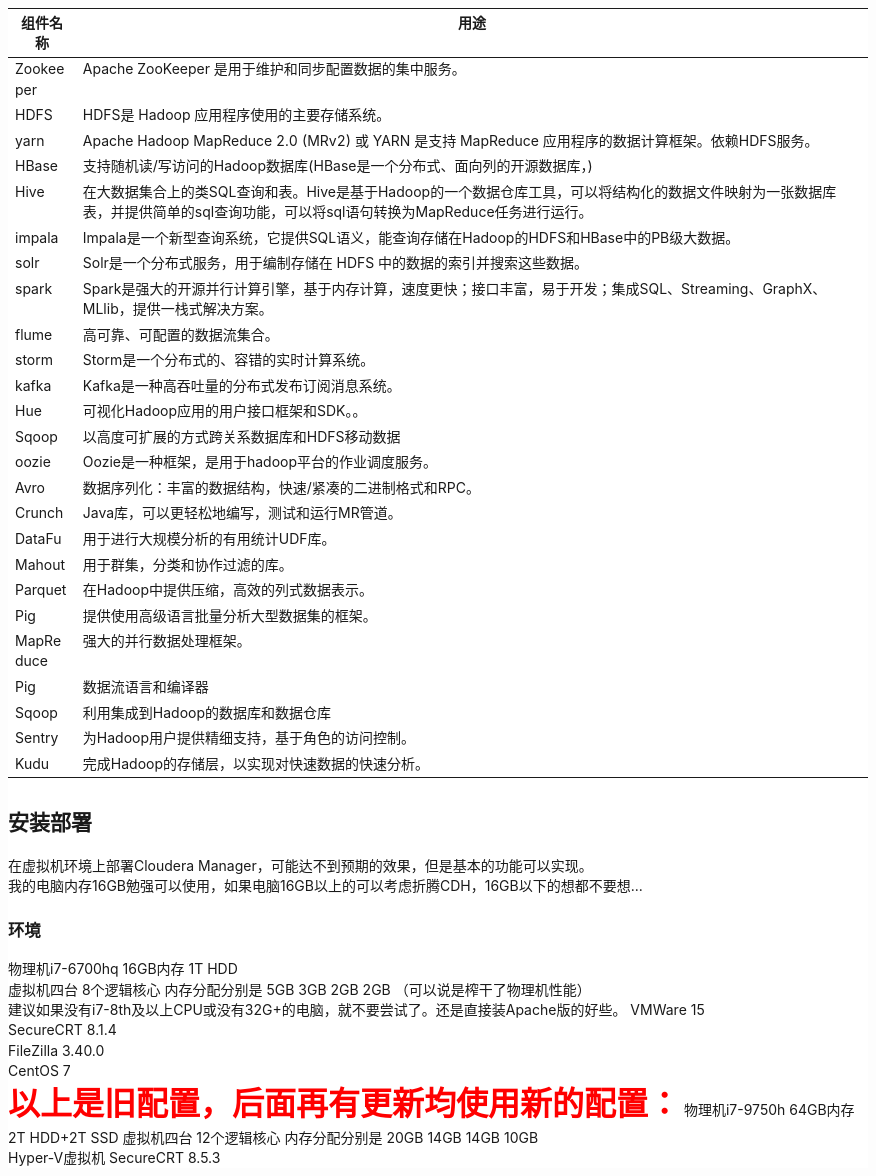 | 组件名称 | 用途 | 
| ---- | ---- | 
| Zookeeper | Apache ZooKeeper 是用于维护和同步配置数据的集中服务。 | 
| HDFS | HDFS是 Hadoop 应用程序使用的主要存储系统。 | 
| yarn | Apache Hadoop MapReduce 2.0 (MRv2) 或 YARN 是支持 MapReduce 应用程序的数据计算框架。依赖HDFS服务。 | 
| HBase | 支持随机读/写访问的Hadoop数据库(HBase是一个分布式、面向列的开源数据库，) | 
| Hive | 在大数据集合上的类SQL查询和表。Hive是基于Hadoop的一个数据仓库工具，可以将结构化的数据文件映射为一张数据库表，并提供简单的sql查询功能，可以将sql语句转换为MapReduce任务进行运行。 | 
| impala | Impala是一个新型查询系统，它提供SQL语义，能查询存储在Hadoop的HDFS和HBase中的PB级大数据。 | 
| solr | Solr是一个分布式服务，用于编制存储在 HDFS 中的数据的索引并搜索这些数据。 | 
| spark | Spark是强大的开源并行计算引擎，基于内存计算，速度更快；接口丰富，易于开发；集成SQL、Streaming、GraphX、MLlib，提供一栈式解决方案。 | 
| flume | 高可靠、可配置的数据流集合。 | 
| storm | Storm是一个分布式的、容错的实时计算系统。 | 
| kafka | Kafka是一种高吞吐量的分布式发布订阅消息系统。 | 
| Hue | 可视化Hadoop应用的用户接口框架和SDK。。 | 
| Sqoop | 以高度可扩展的方式跨关系数据库和HDFS移动数据 | 
| oozie | Oozie是一种框架，是用于hadoop平台的作业调度服务。 | 
| Avro | 数据序列化：丰富的数据结构，快速/紧凑的二进制格式和RPC。 | 
| Crunch | Java库，可以更轻松地编写，测试和运行MR管道。 | 
| DataFu | 用于进行大规模分析的有用统计UDF库。 | 
| Mahout | 用于群集，分类和协作过滤的库。 | 
| Parquet | 在Hadoop中提供压缩，高效的列式数据表示。 | 
| Pig | 提供使用高级语言批量分析大型数据集的框架。 | 
| MapReduce | 强大的并行数据处理框架。 | 
| Pig | 数据流语言和编译器 | 
| Sqoop | 利用集成到Hadoop的数据库和数据仓库 | 
| Sentry | 为Hadoop用户提供精细支持，基于角色的访问控制。 | 
| Kudu | 完成Hadoop的存储层，以实现对快速数据的快速分析。 |   


## 安装部署  
在虚拟机环境上部署Cloudera Manager，可能达不到预期的效果，但是基本的功能可以实现。  
我的电脑内存16GB勉强可以使用，如果电脑16GB以上的可以考虑折腾CDH，16GB以下的想都不要想...
### 环境
物理机i7-6700hq 16GB内存 1T HDD  
虚拟机四台 8个逻辑核心 内存分配分别是 5GB 3GB 2GB 2GB （可以说是榨干了物理机性能）  
建议如果没有i7-8th及以上CPU或没有32G+的电脑，就不要尝试了。还是直接装Apache版的好些。
VMWare 15  
SecureCRT 8.1.4  
FileZilla 3.40.0  
CentOS 7  
<font size="6" color="red">**以上是旧配置，后面再有更新均使用新的配置：**</font>
物理机i7-9750h 64GB内存 2T HDD+2T SSD
虚拟机四台 12个逻辑核心 内存分配分别是 20GB 14GB 14GB 10GB  
Hyper-V虚拟机
SecureCRT 8.5.3  